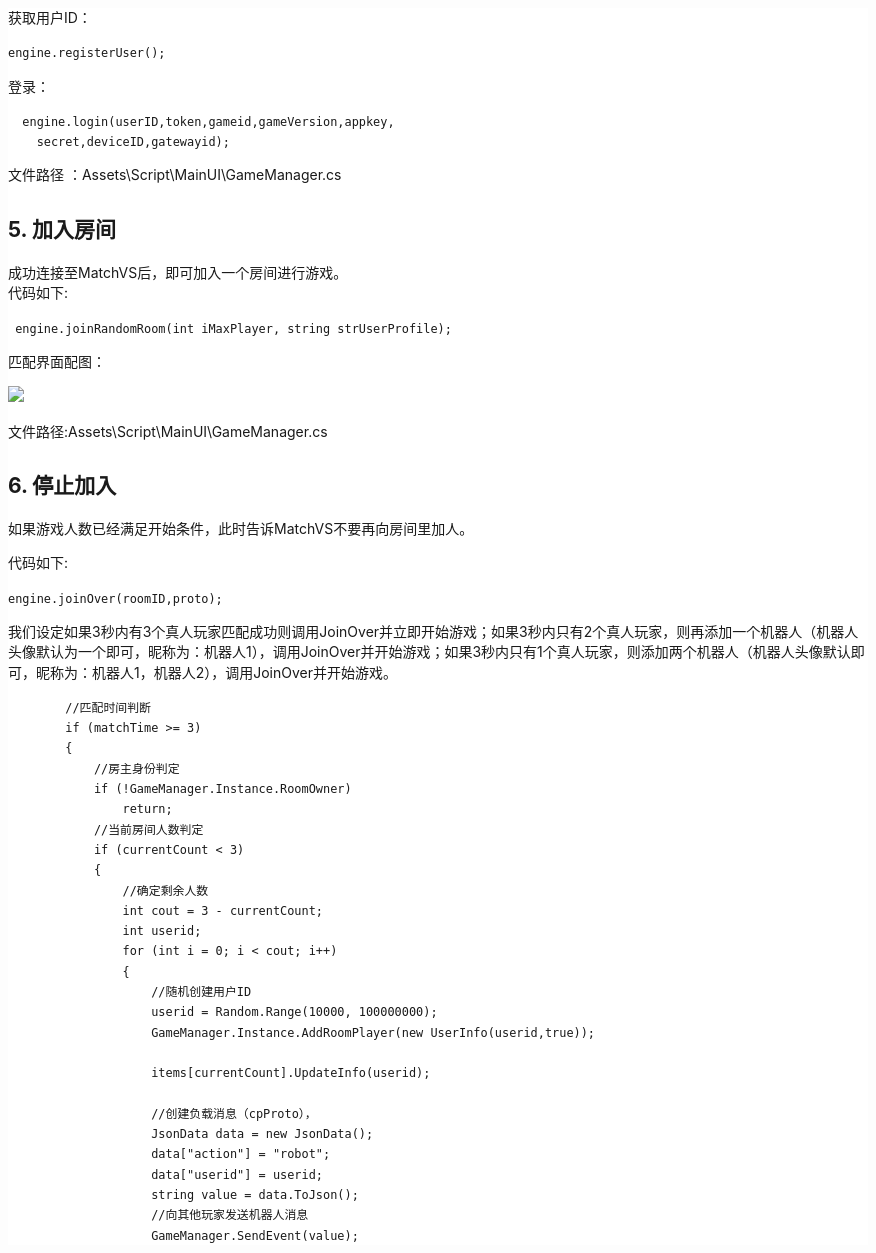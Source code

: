 获取用户ID：

```
engine.registerUser();
```

登录：

```
  engine.login(userID,token,gameid,gameVersion,appkey,
    secret,deviceID,gatewayid);
```

文件路径 ：Assets\Script\MainUI\GameManager.cs

## 5. 加入房间

成功连接至MatchVS后，即可加入一个房间进行游戏。  
代码如下:

```
 engine.joinRandomRoom(int iMaxPlayer, string strUserProfile);
```

匹配界面配图：

![](../Pic/2_6.png)

文件路径:Assets\Script\MainUI\GameManager.cs

## 6. 停止加入

如果游戏人数已经满足开始条件，此时告诉MatchVS不要再向房间里加人。  

代码如下:
```
engine.joinOver(roomID,proto);
```
我们设定如果3秒内有3个真人玩家匹配成功则调用JoinOver并立即开始游戏；如果3秒内只有2个真人玩家，则再添加一个机器人（机器人头像默认为一个即可，昵称为：机器人1），调用JoinOver并开始游戏；如果3秒内只有1个真人玩家，则添加两个机器人（机器人头像默认即可，昵称为：机器人1，机器人2），调用JoinOver并开始游戏。
```
 		//匹配时间判断
		if (matchTime >= 3)
		{
            //房主身份判定
			if (!GameManager.Instance.RoomOwner)
				return;
            //当前房间人数判定
			if (currentCount < 3)
			{
                //确定剩余人数
				int cout = 3 - currentCount;
				int userid;
				for (int i = 0; i < cout; i++)
				{   
                    //随机创建用户ID
					userid = Random.Range(10000, 100000000);
					GameManager.Instance.AddRoomPlayer(new UserInfo(userid,true));

                    items[currentCount].UpdateInfo(userid);

                    //创建负载消息（cpProto），
					JsonData data = new JsonData();
					data["action"] = "robot";
					data["userid"] = userid;
					string value = data.ToJson();
                    //向其他玩家发送机器人消息
					GameManager.SendEvent(value);
```